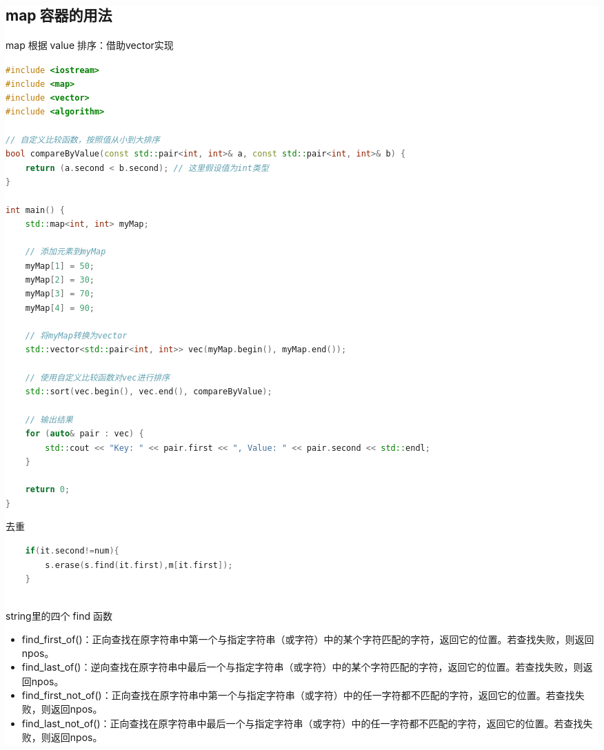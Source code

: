 ## map 容器的用法

map 根据 value 排序：借助vector实现

```cpp
#include <iostream>
#include <map>
#include <vector>
#include <algorithm>
 
// 自定义比较函数，按照值从小到大排序
bool compareByValue(const std::pair<int, int>& a, const std::pair<int, int>& b) {
    return (a.second < b.second); // 这里假设值为int类型
}
 
int main() {
    std::map<int, int> myMap;
    
    // 添加元素到myMap
    myMap[1] = 50;
    myMap[2] = 30;
    myMap[3] = 70;
    myMap[4] = 90;
    
    // 将myMap转换为vector
    std::vector<std::pair<int, int>> vec(myMap.begin(), myMap.end());
    
    // 使用自定义比较函数对vec进行排序
    std::sort(vec.begin(), vec.end(), compareByValue);
    
    // 输出结果
    for (auto& pair : vec) {
        std::cout << "Key: " << pair.first << ", Value: " << pair.second << std::endl;
    }
    
    return 0;
}
```

去重

```cpp
    if(it.second!=num){
        s.erase(s.find(it.first),m[it.first]);
    }
	
```

string里的四个 find 函数

- find_first_of()：正向查找在原字符串中第一个与指定字符串（或字符）中的某个字符匹配的字符，返回它的位置。若查找失败，则返回npos。
- find_last_of()：逆向查找在原字符串中最后一个与指定字符串（或字符）中的某个字符匹配的字符，返回它的位置。若查找失败，则返回npos。
- find_first_not_of()：正向查找在原字符串中第一个与指定字符串（或字符）中的任一字符都不匹配的字符，返回它的位置。若查找失败，则返回npos。
- find_last_not_of()：正向查找在原字符串中最后一个与指定字符串（或字符）中的任一字符都不匹配的字符，返回它的位置。若查找失败，则返回npos。
